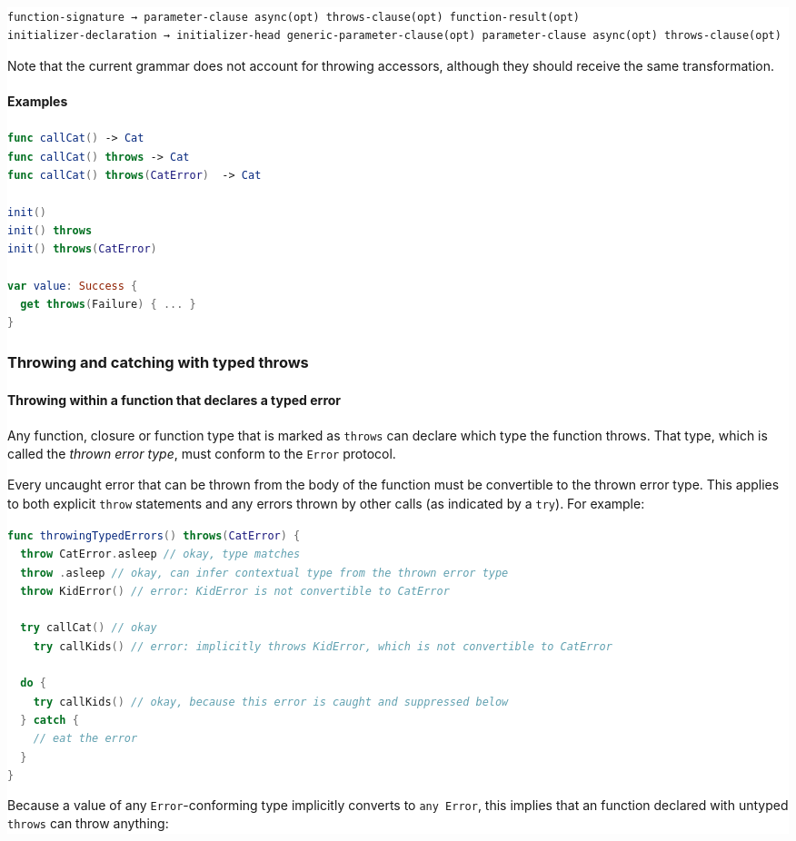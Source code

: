 ```
function-signature → parameter-clause async(opt) throws-clause(opt) function-result(opt)
initializer-declaration → initializer-head generic-parameter-clause(opt) parameter-clause async(opt) throws-clause(opt)
```

Note that the current grammar does not account for throwing accessors, although they should receive the same transformation.

#### Examples

```swift
func callCat() -> Cat
func callCat() throws -> Cat
func callCat() throws(CatError)  -> Cat

init()
init() throws
init() throws(CatError)

var value: Success {
  get throws(Failure) { ... }
}
```

### Throwing and catching with typed throws

#### Throwing within a function that declares a typed error

Any function, closure or function type that is marked as `throws` can declare which type the function throws. That type, which is called the *thrown error type*, must conform to the `Error` protocol.

Every uncaught error that can be thrown from the body of the function must be convertible to the thrown error type. This applies to both explicit `throw` statements and any errors thrown by other calls (as indicated by a `try`). For example:

```swift
func throwingTypedErrors() throws(CatError) {
  throw CatError.asleep // okay, type matches
  throw .asleep // okay, can infer contextual type from the thrown error type
  throw KidError() // error: KidError is not convertible to CatError
  
  try callCat() // okay
	try callKids() // error: implicitly throws KidError, which is not convertible to CatError
  
  do {
    try callKids() // okay, because this error is caught and suppressed below
  } catch {
    // eat the error
  }
}
```

Because a value of any `Error`-conforming type implicitly converts to `any Error`, this implies that an function declared with untyped `throws` can throw anything:
